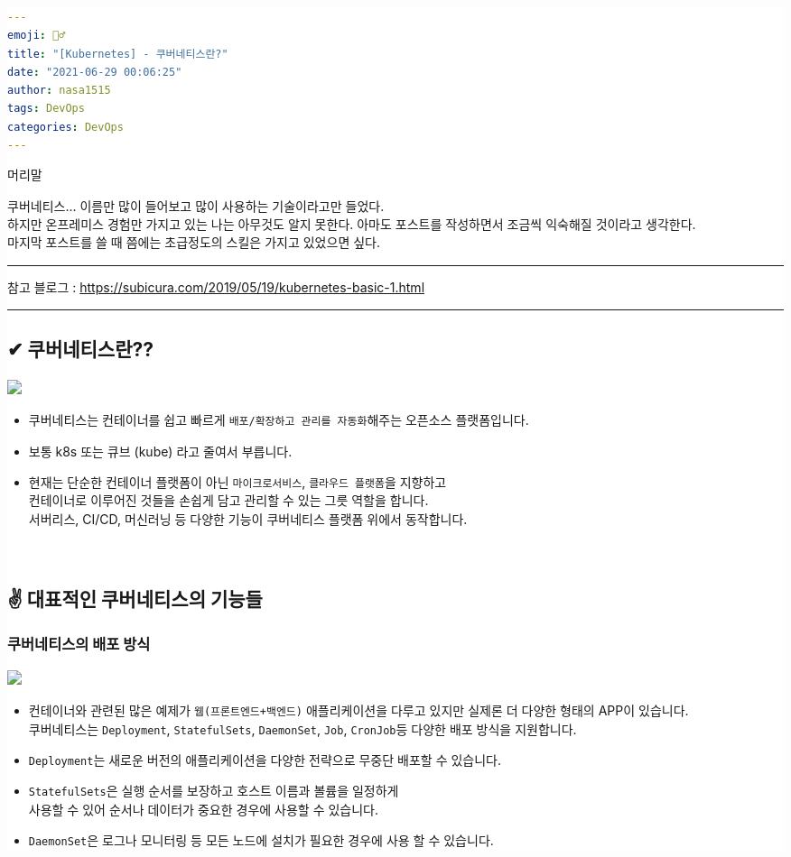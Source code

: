 ```yaml
---
emoji: 🤦‍♂️
title: "[Kubernetes] - 쿠버네티스란?"
date: "2021-06-29 00:06:25"
author: nasa1515
tags: DevOps
categories: DevOps
---
```



머리말  

 쿠버네티스... 이름만 많이 들어보고 많이 사용하는 기술이라고만 들었다.  
 하지만 온프레미스 경험만 가지고 있는 나는 아무것도 알지 못한다.  아마도 포스트를 작성하면서 조금씩 익숙해질 것이라고 생각한다.  
 마지막 포스트를 쓸 때 쯤에는 초급정도의 스킬은 가지고 있었으면 싶다.  

---

 참고 블로그 : https://subicura.com/2019/05/19/kubernetes-basic-1.html

---



## ✔ 쿠버네티스란??

  

![](https://subicura.com/assets/article_images/2019-05-19-kubernetes-basic-1/kubernetes-logo.png)


* 쿠버네티스는 컨테이너를 쉽고 빠르게 ``배포/확장하고 관리를 자동화``해주는 오픈소스 플랫폼입니다.  

* 보통 k8s 또는 큐브 (kube) 라고 줄여서 부릅니다.

* 현재는 단순한 컨테이너 플랫폼이 아닌 ``마이크로서비스``, ``클라우드 플랫폼``을 지향하고  
컨테이너로 이루어진 것들을 손쉽게 담고 관리할 수 있는 그릇 역할을 합니다.  
서버리스, CI/CD, 머신러닝 등 다양한 기능이 쿠버네티스 플랫폼 위에서 동작합니다.

<br/>

## ✌ 대표적인 쿠버네티스의 기능들 


### 쿠버네티스의 배포 방식
![](https://subicura.com/assets/article_images/2019-05-19-kubernetes-basic-1/workload.png)

* 컨테이너와 관련된 많은 예제가 ``웹(프론트엔드+백엔드)`` 애플리케이션을 다루고 있지만 실제론 더 다양한 형태의 APP이 있습니다.  
쿠버네티스는 ``Deployment``, ``StatefulSets``, ``DaemonSet``, ``Job``, ``CronJob``등 다양한 배포 방식을 지원합니다.  

- ``Deployment``는 새로운 버전의 애플리케이션을 다양한 전략으로 무중단 배포할 수 있습니다. 
* ``StatefulSets``은 실행 순서를 보장하고 호스트 이름과 볼륨을 일정하게  
사용할 수 있어 순서나 데이터가 중요한 경우에 사용할 수 있습니다. 

* ``DaemonSet``은 로그나 모니터링 등 모든 노드에 설치가 필요한 경우에 사용 할 수 있습니다.

